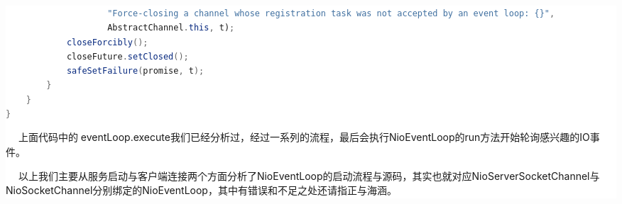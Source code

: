 ```java
                    "Force-closing a channel whose registration task was not accepted by an event loop: {}",
                    AbstractChannel.this, t);
            closeForcibly();
            closeFuture.setClosed();
            safeSetFailure(promise, t);
        }
    }
}
```

&emsp; 上面代码中的 eventLoop.execute我们已经分析过，经过一系列的流程，最后会执行NioEventLoop的run方法开始轮询感兴趣的IO事件。  

&emsp; 以上我们主要从服务启动与客户端连接两个方面分析了NioEventLoop的启动流程与源码，其实也就对应NioServerSocketChannel与NioSocketChannel分别绑定的NioEventLoop，其中有错误和不足之处还请指正与海涵。  